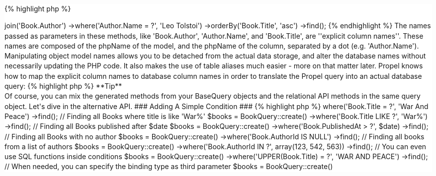 {% highlight php %}
<?php
$books = BookQuery::create()
  ->join('Book.Author')
  ->where('Author.Name = ?', 'Leo Tolstoi')
  ->orderBy('Book.Title', 'asc')
  ->find();

{% endhighlight %}

The names passed as parameters in these methods, like 'Book.Author', 'Author.Name', and 'Book.Title', are ''explicit column names''. These names are composed of the phpName of the model, and the phpName of the column, separated by a dot (e.g. 'Author.Name'). Manipulating object model names allows you to be detached from the actual data storage, and alter the database names without necessarily updating the PHP code. It also makes the use of table aliases much easier - more on that matter later.

Propel knows how to map the explicit column names to database column names in order to translate the Propel query into an actual database query:

{% highlight php %}
<?php
$query = 'SELECT book.* from book
INNER JOIN author ON book.AUTHOR_ID = author.ID
WHERE author.NAME = :p1
ORDER BY book.TITLE ASC';
{% endhighlight %}

In a `where()` call, the condition appears as a string. `'Author.Name = ?'` is such a condition. Propel uses the column name in conjunction with the schema to determine the column type. In this case, `author.name` is defined in the schema as a `VARCHAR`. Then, Propel binds the value to the condition using PDO and the correct column type, as when using a `filterByXXX()` method.

>**Tip**<br />Of course, you can mix the generated methods from your BaseQuery objects and the relational API methods in the same query object.

Let's dive in the alternative API.

### Adding A Simple Condition ###

{% highlight php %}
<?php
// Finding all Books where title = 'War And Peace'
$books = BookQuery::create()
  ->where('Book.Title = ?', 'War And Peace')
  ->find();
// Finding all Books where title is like 'War%'
$books = BookQuery::create()
  ->where('Book.Title LIKE ?', 'War%')
  ->find();
// Finding all Books published after $date
$books = BookQuery::create()
  ->where('Book.PublishedAt > ?', $date)
  ->find();
// Finding all Books with no author
$books = BookQuery::create()
  ->where('Book.AuthorId IS NULL')
  ->find();
// Finding all books from a list of authors
$books = BookQuery::create()
  ->where('Book.AuthorId IN ?', array(123, 542, 563))
  ->find();
// You can even use SQL functions inside conditions
$books = BookQuery::create()
  ->where('UPPER(Book.Title) = ?', 'WAR AND PEACE')
  ->find();
// When needed, you can specify the binding type as third parameter
$books = BookQuery::create()